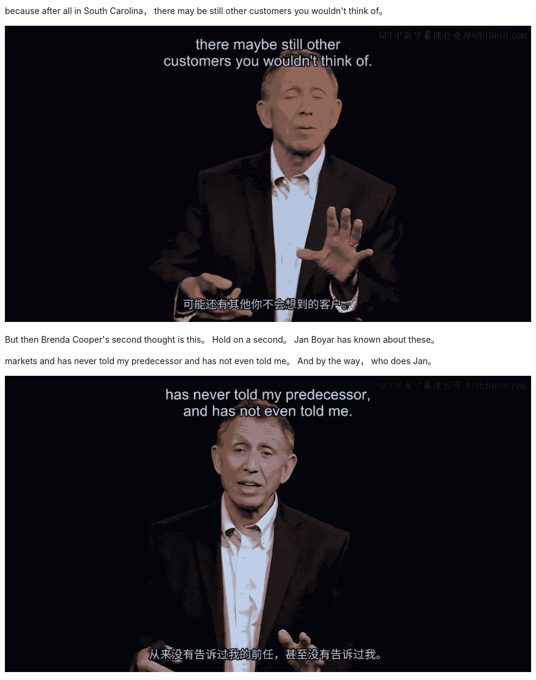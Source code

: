 because after all in South Carolina， there may be still other customers you wouldn't think of。

![](img/76aa3a5ddf6bb2240e7685f98fca786b_57.png)

But then Brenda Cooper's second thought is this。 Hold on a second。 Jan Boyar has known about these。

markets and has never told my predecessor and has not even told me。 And by the way， who does Jan。

![](img/76aa3a5ddf6bb2240e7685f98fca786b_59.png)
